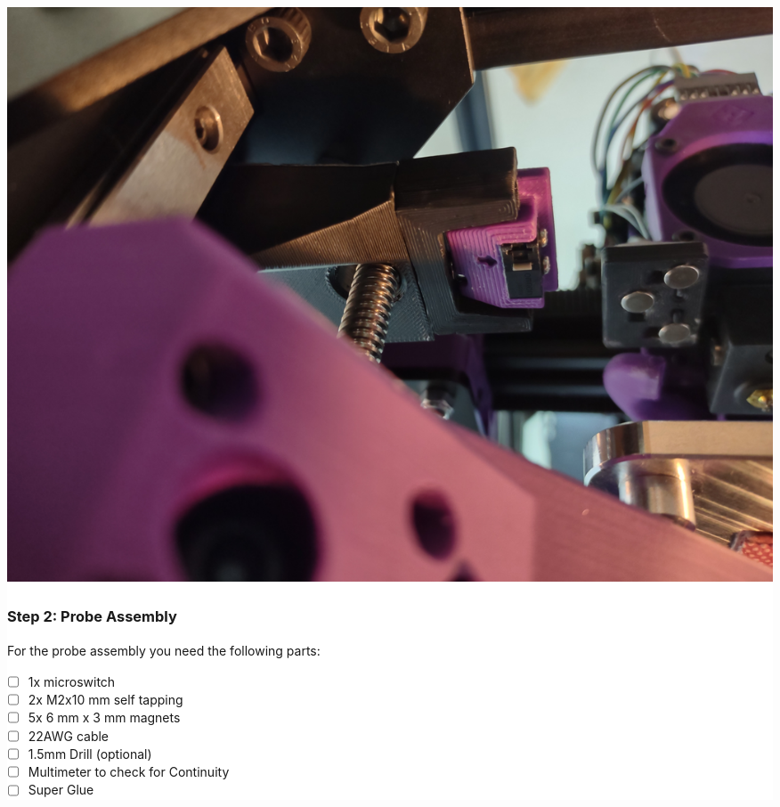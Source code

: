 <img src="Photos/probe_dock_mount_attached.png" alt="Klicky Dockmount attached" style="zoom:100%;" />

### Step 2: Probe Assembly

For the probe assembly you need the following parts:

- [ ] 1x microswitch
- [ ] 2x M2x10 mm self tapping
- [ ] 5x 6 mm x 3 mm magnets
- [ ] 22AWG cable
- [ ] 1.5mm Drill (optional)
- [ ] Multimeter to check for Continuity 
- [ ] Super Glue
